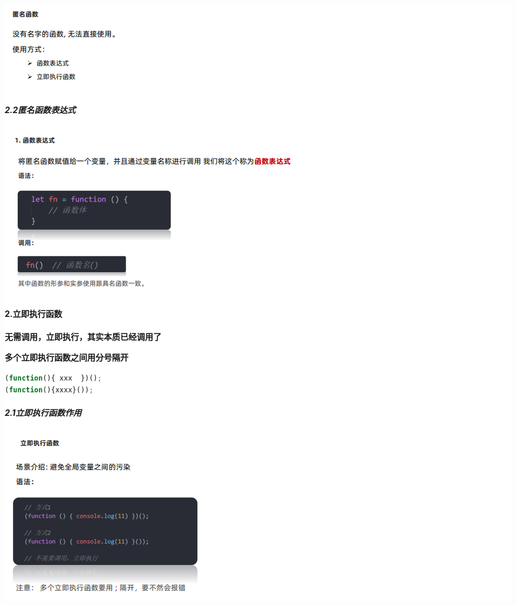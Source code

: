 ![image-20220720213202275](JavaScript%20%E5%9F%BA%E7%A1%80%E7%AC%AC%E5%9B%9B%E5%A4%A9%20%E5%87%BD%E6%95%B0.assets/image-20220720213202275.png)



##### 2.2匿名函数表达式

![image-20220720213246543](JavaScript%20%E5%9F%BA%E7%A1%80%E7%AC%AC%E5%9B%9B%E5%A4%A9%20%E5%87%BD%E6%95%B0.assets/image-20220720213246543.png)

#### 2.立即执行函数

**无需调用，立即执行，其实本质已经调用了**

**多个立即执行函数之间用分号隔开**

```js
(function(){ xxx  })();
(function(){xxxx}());
```



##### 2.1立即执行函数作用

![image-20220720213346778](JavaScript%20%E5%9F%BA%E7%A1%80%E7%AC%AC%E5%9B%9B%E5%A4%A9%20%E5%87%BD%E6%95%B0.assets/image-20220720213346778.png)
